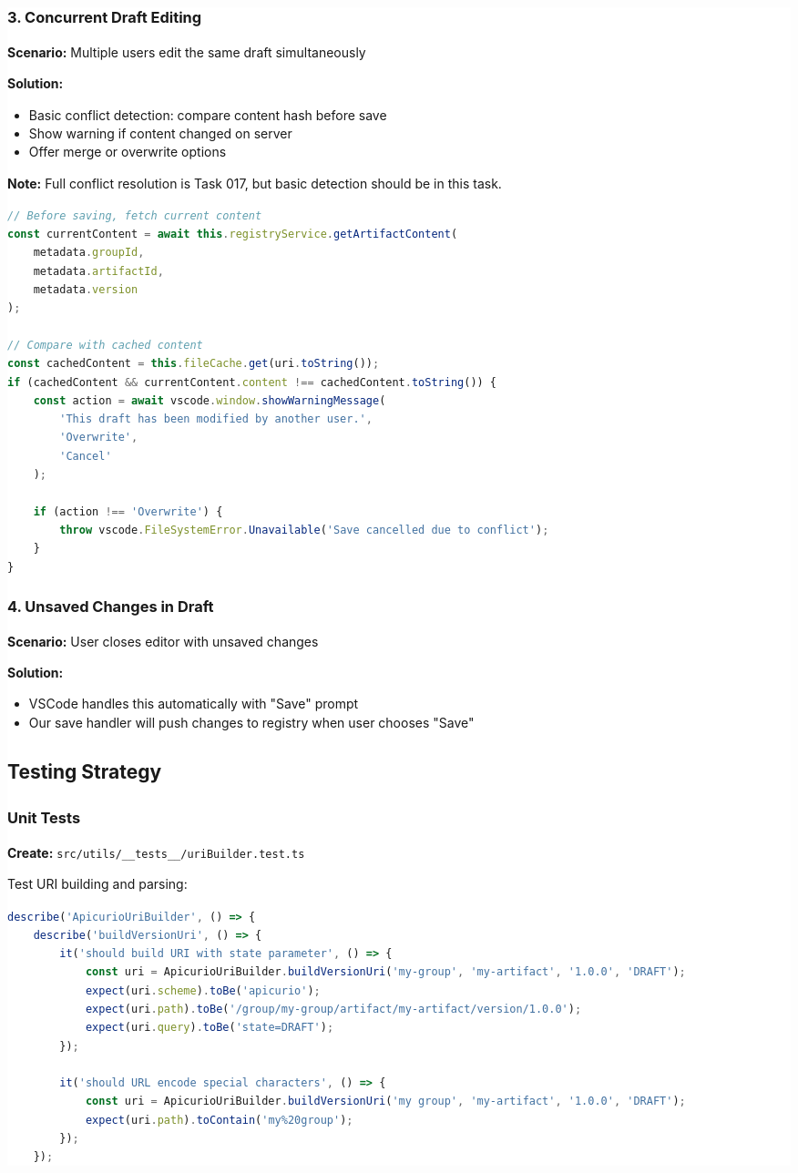 ### 3. Concurrent Draft Editing

**Scenario:** Multiple users edit the same draft simultaneously

**Solution:**
- Basic conflict detection: compare content hash before save
- Show warning if content changed on server
- Offer merge or overwrite options

**Note:** Full conflict resolution is Task 017, but basic detection should be in this task.

```typescript
// Before saving, fetch current content
const currentContent = await this.registryService.getArtifactContent(
    metadata.groupId,
    metadata.artifactId,
    metadata.version
);

// Compare with cached content
const cachedContent = this.fileCache.get(uri.toString());
if (cachedContent && currentContent.content !== cachedContent.toString()) {
    const action = await vscode.window.showWarningMessage(
        'This draft has been modified by another user.',
        'Overwrite',
        'Cancel'
    );

    if (action !== 'Overwrite') {
        throw vscode.FileSystemError.Unavailable('Save cancelled due to conflict');
    }
}
```

### 4. Unsaved Changes in Draft

**Scenario:** User closes editor with unsaved changes

**Solution:**
- VSCode handles this automatically with "Save" prompt
- Our save handler will push changes to registry when user chooses "Save"

## Testing Strategy

### Unit Tests

**Create:** `src/utils/__tests__/uriBuilder.test.ts`

Test URI building and parsing:
```typescript
describe('ApicurioUriBuilder', () => {
    describe('buildVersionUri', () => {
        it('should build URI with state parameter', () => {
            const uri = ApicurioUriBuilder.buildVersionUri('my-group', 'my-artifact', '1.0.0', 'DRAFT');
            expect(uri.scheme).toBe('apicurio');
            expect(uri.path).toBe('/group/my-group/artifact/my-artifact/version/1.0.0');
            expect(uri.query).toBe('state=DRAFT');
        });

        it('should URL encode special characters', () => {
            const uri = ApicurioUriBuilder.buildVersionUri('my group', 'my-artifact', '1.0.0', 'DRAFT');
            expect(uri.path).toContain('my%20group');
        });
    });
```